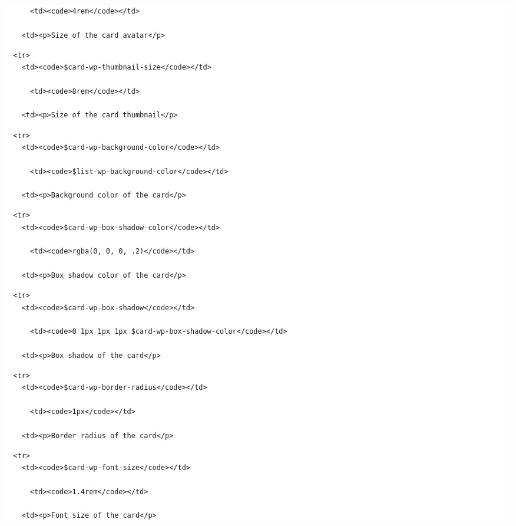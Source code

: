          <td><code>4rem</code></td>
        
        <td><p>Size of the card avatar</p>
</td>
      </tr>
      
      <tr>
        <td><code>$card-wp-thumbnail-size</code></td>
        
          <td><code>8rem</code></td>
        
        <td><p>Size of the card thumbnail</p>
</td>
      </tr>
      
      <tr>
        <td><code>$card-wp-background-color</code></td>
        
          <td><code>$list-wp-background-color</code></td>
        
        <td><p>Background color of the card</p>
</td>
      </tr>
      
      <tr>
        <td><code>$card-wp-box-shadow-color</code></td>
        
          <td><code>rgba(0, 0, 0, .2)</code></td>
        
        <td><p>Box shadow color of the card</p>
</td>
      </tr>
      
      <tr>
        <td><code>$card-wp-box-shadow</code></td>
        
          <td><code>0 1px 1px 1px $card-wp-box-shadow-color</code></td>
        
        <td><p>Box shadow of the card</p>
</td>
      </tr>
      
      <tr>
        <td><code>$card-wp-border-radius</code></td>
        
          <td><code>1px</code></td>
        
        <td><p>Border radius of the card</p>
</td>
      </tr>
      
      <tr>
        <td><code>$card-wp-font-size</code></td>
        
          <td><code>1.4rem</code></td>
        
        <td><p>Font size of the card</p>
</td>
      </tr>
      